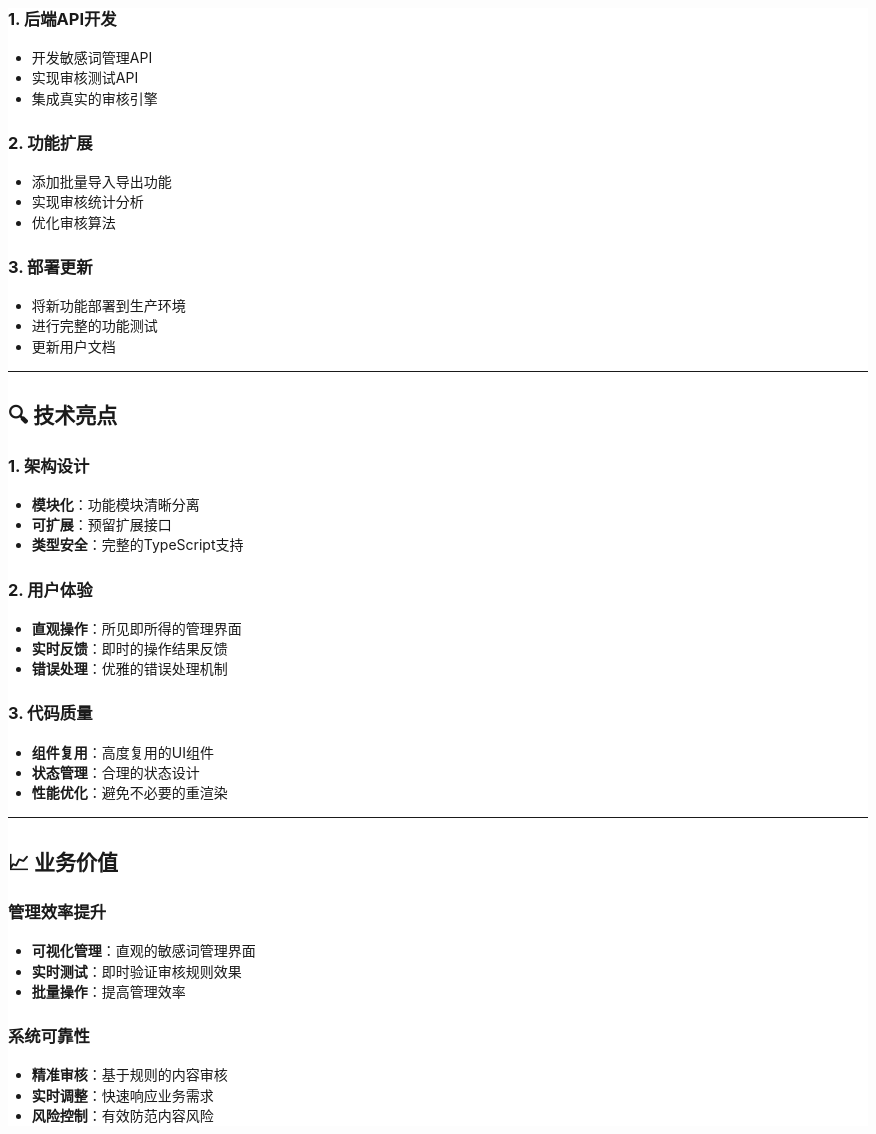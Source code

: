 ### 1. 后端API开发
- 开发敏感词管理API
- 实现审核测试API
- 集成真实的审核引擎

### 2. 功能扩展
- 添加批量导入导出功能
- 实现审核统计分析
- 优化审核算法

### 3. 部署更新
- 将新功能部署到生产环境
- 进行完整的功能测试
- 更新用户文档

---

## 🔍 技术亮点

### 1. 架构设计
- **模块化**：功能模块清晰分离
- **可扩展**：预留扩展接口
- **类型安全**：完整的TypeScript支持

### 2. 用户体验
- **直观操作**：所见即所得的管理界面
- **实时反馈**：即时的操作结果反馈
- **错误处理**：优雅的错误处理机制

### 3. 代码质量
- **组件复用**：高度复用的UI组件
- **状态管理**：合理的状态设计
- **性能优化**：避免不必要的重渲染

---

## 📈 业务价值

### 管理效率提升
- **可视化管理**：直观的敏感词管理界面
- **实时测试**：即时验证审核规则效果
- **批量操作**：提高管理效率

### 系统可靠性
- **精准审核**：基于规则的内容审核
- **实时调整**：快速响应业务需求
- **风险控制**：有效防范内容风险

